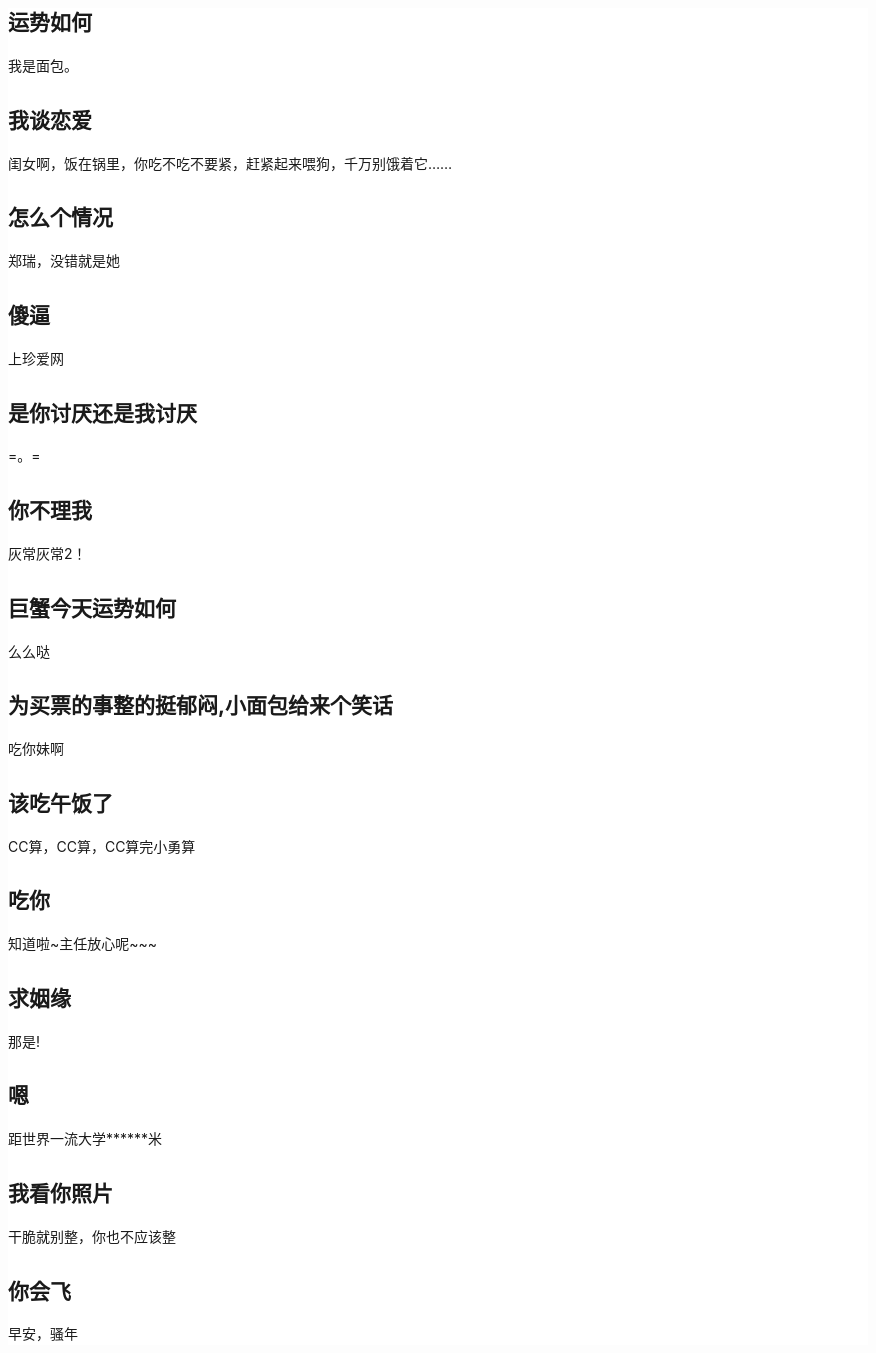 ## 运势如何
我是面包。

## 我谈恋爱
闺女啊，饭在锅里，你吃不吃不要紧，赶紧起来喂狗，千万别饿着它……

## 怎么个情况
郑瑞，没错就是她

## 傻逼
上珍爱网

## 是你讨厌还是我讨厌
=。=

## 你不理我
灰常灰常2！

## 巨蟹今天运势如何
么么哒

## 为买票的事整的挺郁闷,小面包给来个笑话
吃你妹啊

## 该吃午饭了
CC算，CC算，CC算完小勇算

## 吃你
知道啦~主任放心呢~~~

## 求姻缘
那是!

## 嗯
距世界一流大学******米

## 我看你照片
干脆就别整，你也不应该整

## 你会飞
早安，骚年
